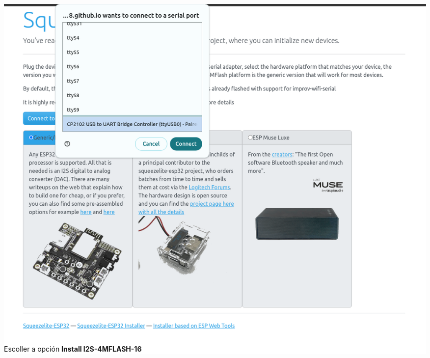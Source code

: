 <img src="../img/squeezelite_conectar_dispositivo.png" width="900" />

Escoller a opción **Install I2S-4MFLASH-16**
